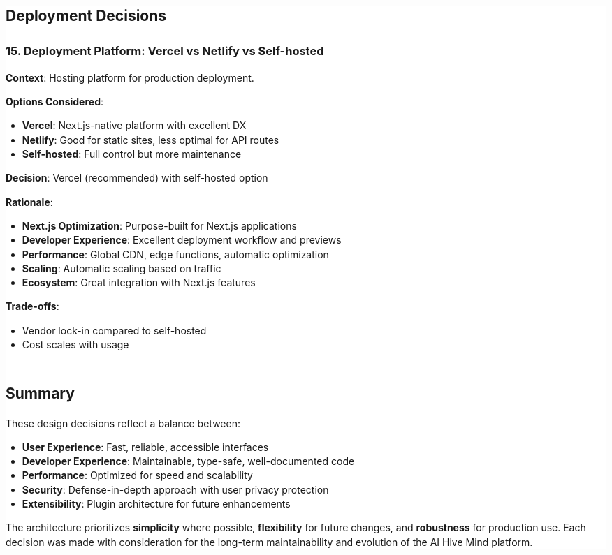 ## Deployment Decisions

### 15. **Deployment Platform: Vercel vs Netlify vs Self-hosted**

**Context**: Hosting platform for production deployment.

**Options Considered**:
- **Vercel**: Next.js-native platform with excellent DX
- **Netlify**: Good for static sites, less optimal for API routes
- **Self-hosted**: Full control but more maintenance

**Decision**: Vercel (recommended) with self-hosted option

**Rationale**:
- **Next.js Optimization**: Purpose-built for Next.js applications
- **Developer Experience**: Excellent deployment workflow and previews
- **Performance**: Global CDN, edge functions, automatic optimization
- **Scaling**: Automatic scaling based on traffic
- **Ecosystem**: Great integration with Next.js features

**Trade-offs**:
- Vendor lock-in compared to self-hosted
- Cost scales with usage

---

## Summary

These design decisions reflect a balance between:
- **User Experience**: Fast, reliable, accessible interfaces
- **Developer Experience**: Maintainable, type-safe, well-documented code
- **Performance**: Optimized for speed and scalability
- **Security**: Defense-in-depth approach with user privacy protection
- **Extensibility**: Plugin architecture for future enhancements

The architecture prioritizes **simplicity** where possible, **flexibility** for future changes, and **robustness** for production use. Each decision was made with consideration for the long-term maintainability and evolution of the AI Hive Mind platform.